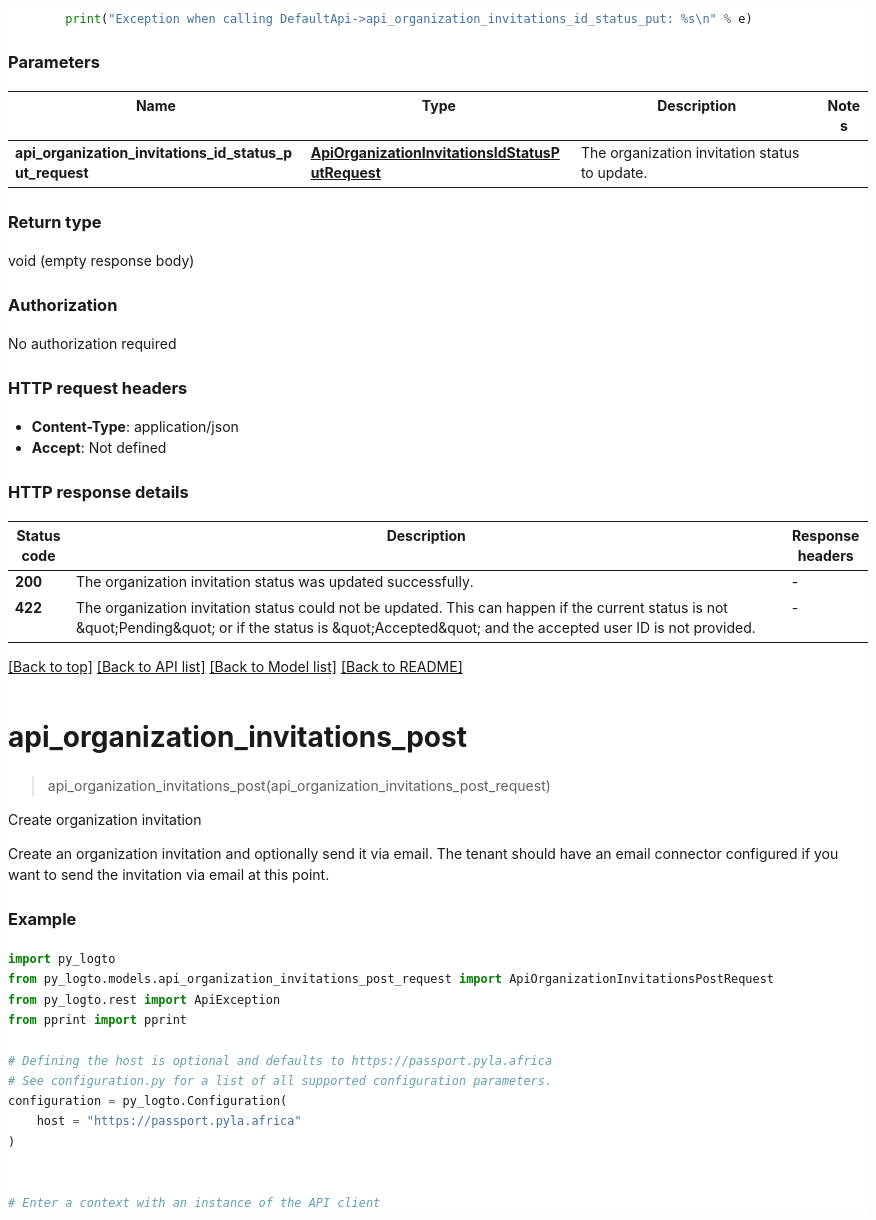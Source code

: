 ```python
        print("Exception when calling DefaultApi->api_organization_invitations_id_status_put: %s\n" % e)
```



### Parameters


Name | Type | Description  | Notes
------------- | ------------- | ------------- | -------------
 **api_organization_invitations_id_status_put_request** | [**ApiOrganizationInvitationsIdStatusPutRequest**](ApiOrganizationInvitationsIdStatusPutRequest.md)| The organization invitation status to update. | 

### Return type

void (empty response body)

### Authorization

No authorization required

### HTTP request headers

 - **Content-Type**: application/json
 - **Accept**: Not defined

### HTTP response details

| Status code | Description | Response headers |
|-------------|-------------|------------------|
**200** | The organization invitation status was updated successfully. |  -  |
**422** | The organization invitation status could not be updated. This can happen if the current status is not \&quot;Pending\&quot; or if the status is \&quot;Accepted\&quot; and the accepted user ID is not provided. |  -  |

[[Back to top]](#) [[Back to API list]](../README.md#documentation-for-api-endpoints) [[Back to Model list]](../README.md#documentation-for-models) [[Back to README]](../README.md)

# **api_organization_invitations_post**
> api_organization_invitations_post(api_organization_invitations_post_request)

Create organization invitation

Create an organization invitation and optionally send it via email. The tenant should have an email connector configured if you want to send the invitation via email at this point.

### Example


```python
import py_logto
from py_logto.models.api_organization_invitations_post_request import ApiOrganizationInvitationsPostRequest
from py_logto.rest import ApiException
from pprint import pprint

# Defining the host is optional and defaults to https://passport.pyla.africa
# See configuration.py for a list of all supported configuration parameters.
configuration = py_logto.Configuration(
    host = "https://passport.pyla.africa"
)


# Enter a context with an instance of the API client
```